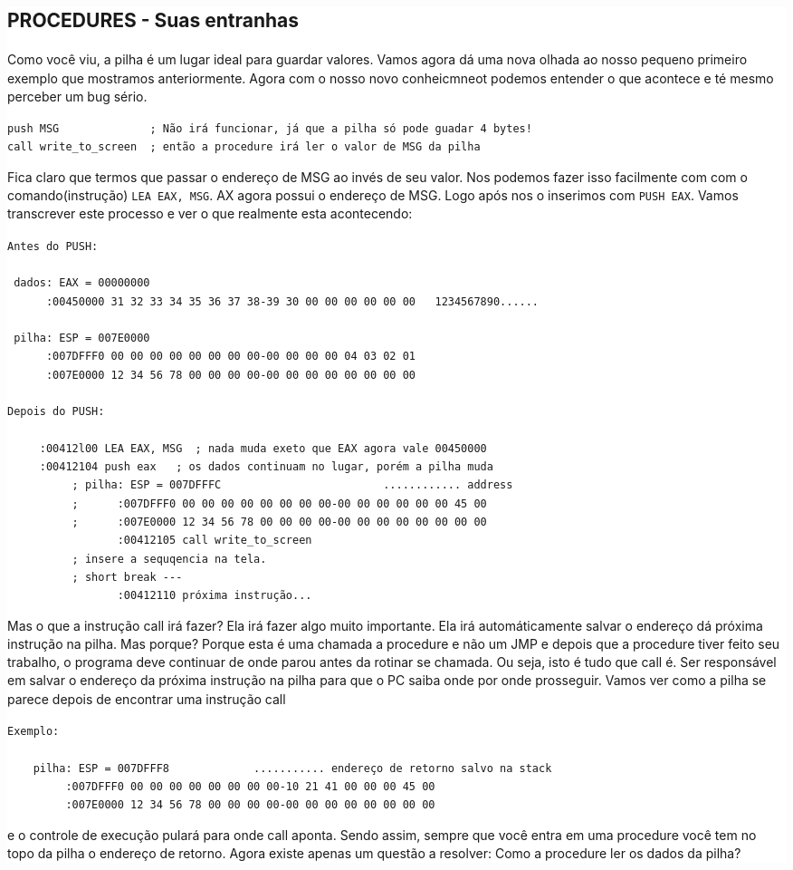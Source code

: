 
## PROCEDURES - Suas entranhas

Como você viu, a pilha é um lugar ideal para guardar valores. Vamos agora dá uma nova olhada
ao nosso pequeno primeiro exemplo que mostramos anteriormente. Agora com o nosso novo conheicmneot
podemos entender o que acontece e té mesmo perceber um bug sério.

	push MSG              ; Não irá funcionar, já que a pilha só pode guadar 4 bytes!
	call write_to_screen  ; então a procedure irá ler o valor de MSG da pilha

Fica claro que termos que passar o endereço de MSG ao invés de seu valor. Nos podemos fazer
isso facilmente com com o comando(instrução) `LEA EAX, MSG`. AX agora possui o endereço de MSG. Logo após nos 
o inserimos com `PUSH EAX`.  Vamos transcrever este processo e ver o que realmente esta acontecendo:

	Antes do PUSH:
	
	 dados: EAX = 00000000
		  :00450000 31 32 33 34 35 36 37 38-39 30 00 00 00 00 00 00   1234567890......

	 pilha: ESP = 007E0000
		  :007DFFF0 00 00 00 00 00 00 00 00-00 00 00 00 04 03 02 01
		  :007E0000 12 34 56 78 00 00 00 00-00 00 00 00 00 00 00 00

	Depois do PUSH:

		 :00412l00 LEA EAX, MSG  ; nada muda exeto que EAX agora vale 00450000
		 :00412104 push eax	  ; os dados continuam no lugar, porém a pilha muda
              ; pilha: ESP = 007DFFFC                         ............ address
              ;      :007DFFF0 00 00 00 00 00 00 00 00-00 00 00 00 00 00 45 00
              ;      :007E0000 12 34 56 78 00 00 00 00-00 00 00 00 00 00 00 00
				     :00412105 call write_to_screen
              ; insere a sequqencia na tela.
			  ; short break ---
				     :00412110 próxima instrução...

Mas o que a instrução call irá fazer? Ela irá fazer algo muito importante. Ela irá automáticamente 
salvar o endereço dá próxima instrução na pilha. Mas porque? Porque esta é uma chamada a procedure e 
não um JMP e depois que a procedure tiver feito seu trabalho, o programa deve continuar de onde 
parou antes da rotinar se chamada. Ou seja, isto é tudo que call é. Ser responsável em salvar o endereço 
da próxima instrução na pilha para que o PC saiba onde por onde prosseguir.
Vamos ver como a pilha se parece depois de encontrar uma instrução call

	Exemplo:

		pilha: ESP = 007DFFF8             ........... endereço de retorno salvo na stack
			 :007DFFF0 00 00 00 00 00 00 00 00-10 21 41 00 00 00 45 00
			 :007E0000 12 34 56 78 00 00 00 00-00 00 00 00 00 00 00 00

e o controle de execução pulará para onde call aponta. Sendo assim, sempre que você entra
em uma procedure você tem no topo da pilha o endereço de retorno. Agora existe apenas um 
questão a resolver: Como a procedure ler os dados da pilha?
